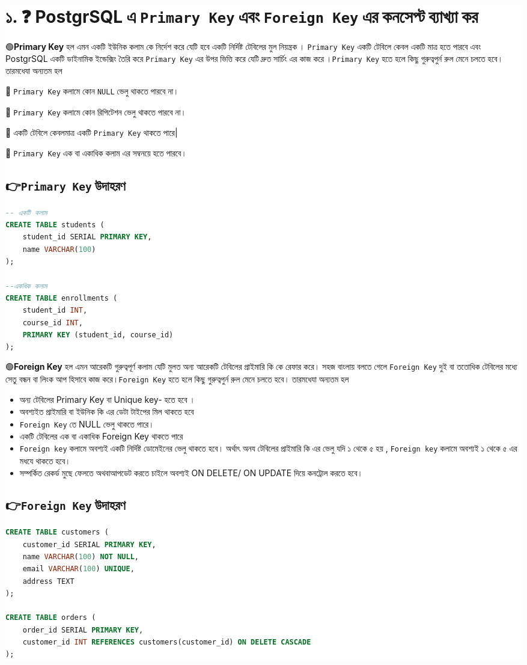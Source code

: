 

# ১. ❓ PostgrSQL এ  `Primary Key` এবং `Foreign Key`  এর কনসেপ্ট ব্যাখ্যা কর


🟢**Primary Key** হল এমন একটি ইউনিক কলাম কে নির্দেশ করে যেটি হবে  একটি নির্দিষ্ট টেবিলের মুল নিয়ন্ত্রক । `Primary Key`  একটি টেবিলে কেবল একটি মাত্র  হতে পারবে এবং  PostgrSQL একটি ডাইনামিক ইন্ডেক্সিং  তৈরি 
করে `Primary Key` এর উপর ভিত্তি করে যেটি দ্রুত সার্চিং এর কাজ করে ।`Primary Key` হতে হলে কিছু গুরুত্বপুর্ন রুল মেনে চলতে হবে। তারমধেযা অন্যতম হল

📌 `Primary Key` কলামে কোন `NULL`  ভেলু থাকতে পারবে না।

📌 `Primary Key` কলামে কোন রিপিটেশন  ভেলু থাকতে পারবে না।

📌 একটি টেবিলে কেবলমাত্র একটি `Primary Key` থাকতে পারে|

📌 `Primary Key`  এক বা একাধিক কলাম এর সম্বনয়ে হতে পারবে।


## 👉`Primary Key` উদাহরণ

```sql
-- একটি কলাম
CREATE TABLE students (
    student_id SERIAL PRIMARY KEY,
    name VARCHAR(100)
);

--একধিক কলাম
CREATE TABLE enrollments (
    student_id INT,
    course_id INT,
    PRIMARY KEY (student_id, course_id)
);
```
🟢**Foreign Key** হল এমন  আরেকটি গুরুত্বপূর্ণ কলাম যেটি মুলত অন্য আরেকটি টেবিলের প্রাইমারি কি কে রেফার করে। সহজ বাংলায় বলতে গেলে `Foreign Key`  দুই বা ততোধিক টেবিলের মধ্যে সেতু বন্ধন বা লিংক আপ হিসাবে কাজ করে।`Foreign Key` হতে হলে কিছু গুরুত্বপুর্ন রুল মেনে চলতে হবে। তারমধেযা অন্যতম হল

- অন্য টেবিলের Primary Key বা Unique key- হতে হবে ।
- অবশ্যইত প্রাইমারি বা ইউনিক কি এর ডেটা টাইপের মিল থাকতে হবে
- `Foreign Key` তে NULL ভেলু থাকতে পারে।
- একটি টেবিলের এক বা একাধিক Foreign Key থাকতে পারে
- `Foreign key` কলামে অবশ্যই একটি নির্দিষ্ট ডোমেইনের ভেলু থাকতে হবে। অর্থাৎ অনয টেবিলের প্রাইমারি কি এর  ভেলু যদি ১ থেকে ৫ হয় , `Foreign key` কলামে অবশ্যই ১ থেকে ৫ এর মধযে থাকতে হবে।
- সম্পর্কিত রেকর্ড মুছে ফেলতে অথবাআপডেট করতে চাইলে অবশ্যই  ON DELETE/ ON UPDATE দিয়ে কনট্রোল করতে হবে।

## 👉`Foreign Key` উদাহরণ
```sql
CREATE TABLE customers (
    customer_id SERIAL PRIMARY KEY,
    name VARCHAR(100) NOT NULL,
    email VARCHAR(100) UNIQUE,
    address TEXT
);

CREATE TABLE orders (
    order_id SERIAL PRIMARY KEY,
    customer_id INT REFERENCES customers(customer_id) ON DELETE CASCADE
);
```
